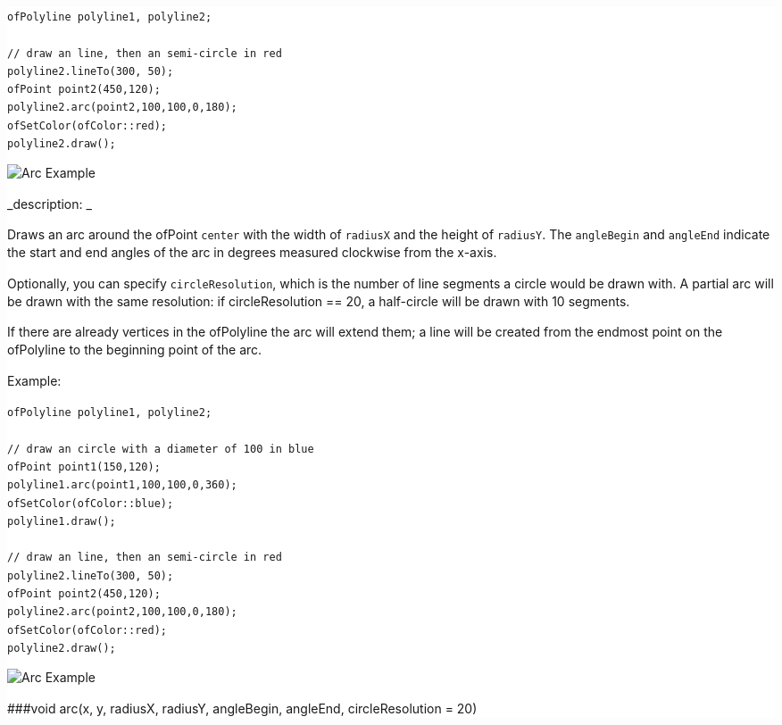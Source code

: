 ~~~~{.cpp}
ofPolyline polyline1, polyline2;

// draw an line, then an semi-circle in red
polyline2.lineTo(300, 50);
ofPoint point2(450,120);
polyline2.arc(point2,100,100,0,180);
ofSetColor(ofColor::red);
polyline2.draw();
~~~~

![Arc Example](graphics/ofpolyline_arc.jpg)





_description: _

Draws an arc around the ofPoint ``center`` with the width of ``radiusX`` and the height of ``radiusY``. 
The ``angleBegin`` and ``angleEnd`` indicate the start and end angles of the arc in degrees measured clockwise from the x-axis.

Optionally, you can specify ``circleResolution``, which is the number of line segments a circle would be drawn with.
A partial arc will be drawn with the same resolution: if circleResolution == 20, a half-circle will be drawn with 10 segments.
	
If there are already vertices in the ofPolyline the arc will extend them;
a line will be created from the endmost point on the ofPolyline to the beginning point of the arc.

Example:
~~~~{.cpp}
ofPolyline polyline1, polyline2;

// draw an circle with a diameter of 100 in blue
ofPoint point1(150,120);
polyline1.arc(point1,100,100,0,360);
ofSetColor(ofColor::blue);
polyline1.draw();

// draw an line, then an semi-circle in red
polyline2.lineTo(300, 50);
ofPoint point2(450,120);
polyline2.arc(point2,100,100,0,180);
ofSetColor(ofColor::red);
polyline2.draw();
~~~~

![Arc Example](ofpolyline_arc.png)







###void arc(x, y, radiusX, radiusY, angleBegin, angleEnd, circleResolution = 20)
